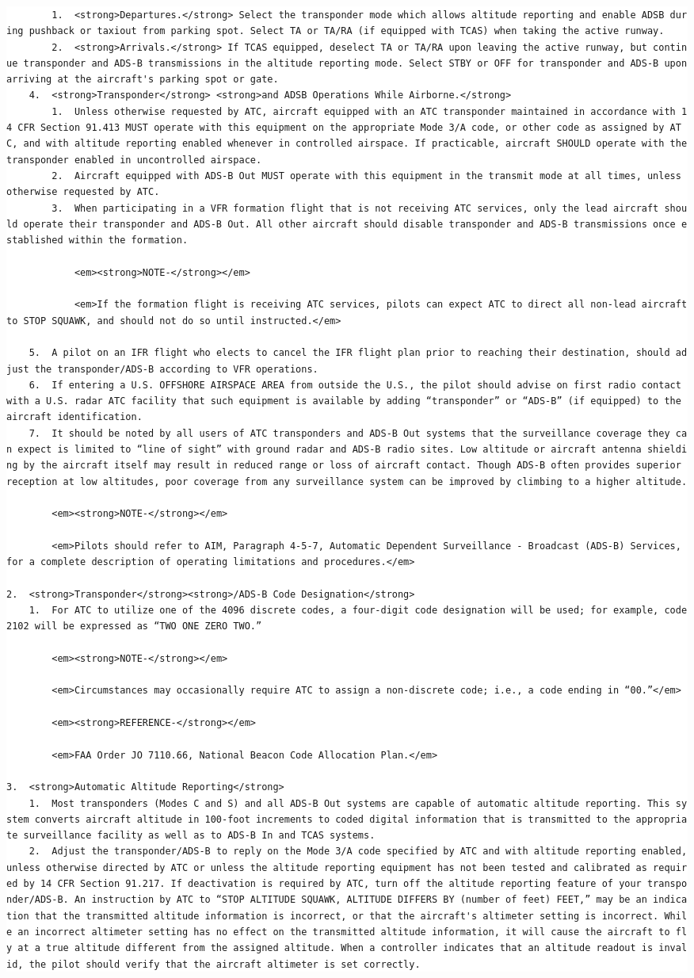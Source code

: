             1.  <strong>Departures.</strong> Select the transponder mode which allows altitude reporting and enable ADS­B during pushback or taxi­out from parking spot. Select TA or TA/RA (if equipped with TCAS) when taking the active runway.
            2.  <strong>Arrivals.</strong> If TCAS equipped, deselect TA or TA/RA upon leaving the active runway, but continue transponder and ADS-B transmissions in the altitude reporting mode. Select STBY or OFF for transponder and ADS-B upon arriving at the aircraft's parking spot or gate.
        4.  <strong>Transponder</strong> <strong>and ADS­B Operations While Airborne.</strong>
            1.  Unless otherwise requested by ATC, aircraft equipped with an ATC transponder maintained in accordance with 14 CFR Section 91.413 MUST operate with this equipment on the appropriate Mode 3/A code, or other code as assigned by ATC, and with altitude reporting enabled whenever in controlled airspace. If practicable, aircraft SHOULD operate with the transponder enabled in uncontrolled airspace.
            2.  Aircraft equipped with ADS-B Out MUST operate with this equipment in the transmit mode at all times, unless otherwise requested by ATC.
            3.  When participating in a VFR formation flight that is not receiving ATC services, only the lead aircraft should operate their transponder and ADS-B Out. All other aircraft should disable transponder and ADS-B transmissions once established within the formation.
                
                <em><strong>NOTE-</strong></em>
                
                <em>If the formation flight is receiving ATC services, pilots can expect ATC to direct all non-lead aircraft to STOP SQUAWK, and should not do so until instructed.</em>
                
        5.  A pilot on an IFR flight who elects to cancel the IFR flight plan prior to reaching their destination, should adjust the transponder/ADS-B according to VFR operations.
        6.  If entering a U.S. OFFSHORE AIRSPACE AREA from outside the U.S., the pilot should advise on first radio contact with a U.S. radar ATC facility that such equipment is available by adding “transponder” or “ADS-B” (if equipped) to the aircraft identification.
        7.  It should be noted by all users of ATC transponders and ADS-B Out systems that the surveillance coverage they can expect is limited to “line of sight” with ground radar and ADS-B radio sites. Low altitude or aircraft antenna shielding by the aircraft itself may result in reduced range or loss of aircraft contact. Though ADS-B often provides superior reception at low altitudes, poor coverage from any surveillance system can be improved by climbing to a higher altitude.
            
            <em><strong>NOTE-</strong></em>
            
            <em>Pilots should refer to AIM, Paragraph 4-5-7, Automatic Dependent Surveillance - Broadcast (ADS-B) Services, for a complete description of operating limitations and procedures.</em>
            
    2.  <strong>Transponder</strong><strong>/ADS-B Code Designation</strong>
        1.  For ATC to utilize one of the 4096 discrete codes, a four-digit code designation will be used; for example, code 2102 will be expressed as “TWO ONE ZERO TWO.”
            
            <em><strong>NOTE-</strong></em>
            
            <em>Circumstances may occasionally require ATC to assign a non-discrete code; i.e., a code ending in “00.”</em>
            
            <em><strong>REFERENCE-</strong></em>
            
            <em>FAA Order JO 7110.66, National Beacon Code Allocation Plan.</em>
            
    3.  <strong>Automatic Altitude Reporting</strong>
        1.  Most transponders (Modes C and S) and all ADS-B Out systems are capable of automatic altitude reporting. This system converts aircraft altitude in 100-foot increments to coded digital information that is transmitted to the appropriate surveillance facility as well as to ADS-B In and TCAS systems.
        2.  Adjust the transponder/ADS-B to reply on the Mode 3/A code specified by ATC and with altitude reporting enabled, unless otherwise directed by ATC or unless the altitude reporting equipment has not been tested and calibrated as required by 14 CFR Section 91.217. If deactivation is required by ATC, turn off the altitude reporting feature of your transponder/ADS-B. An instruction by ATC to “STOP ALTITUDE SQUAWK, ALTITUDE DIFFERS BY (number of feet) FEET,” may be an indication that the transmitted altitude information is incorrect, or that the aircraft's altimeter setting is incorrect. While an incorrect altimeter setting has no effect on the transmitted altitude information, it will cause the aircraft to fly at a true altitude different from the assigned altitude. When a controller indicates that an altitude readout is invalid, the pilot should verify that the aircraft altimeter is set correctly.
            
